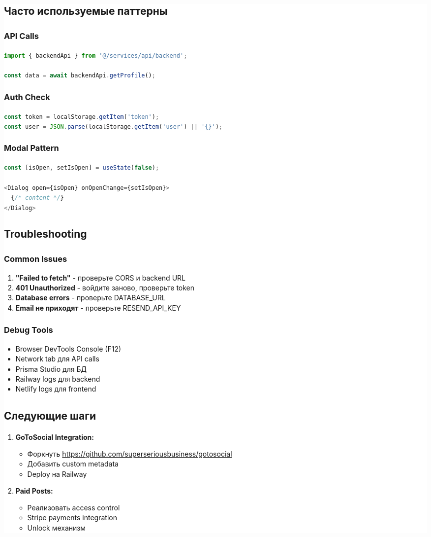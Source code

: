 ## Часто используемые паттерны

### API Calls
```typescript
import { backendApi } from '@/services/api/backend';

const data = await backendApi.getProfile();
```

### Auth Check
```typescript
const token = localStorage.getItem('token');
const user = JSON.parse(localStorage.getItem('user') || '{}');
```

### Modal Pattern
```typescript
const [isOpen, setIsOpen] = useState(false);

<Dialog open={isOpen} onOpenChange={setIsOpen}>
  {/* content */}
</Dialog>
```

## Troubleshooting

### Common Issues
1. **"Failed to fetch"** - проверьте CORS и backend URL
2. **401 Unauthorized** - войдите заново, проверьте token
3. **Database errors** - проверьте DATABASE_URL
4. **Email не приходят** - проверьте RESEND_API_KEY

### Debug Tools
- Browser DevTools Console (F12)
- Network tab для API calls
- Prisma Studio для БД
- Railway logs для backend
- Netlify logs для frontend

## Следующие шаги

1. **GoToSocial Integration:**
   - Форкнуть https://github.com/superseriousbusiness/gotosocial
   - Добавить custom metadata
   - Deploy на Railway

2. **Paid Posts:**
   - Реализовать access control
   - Stripe payments integration
   - Unlock механизм

